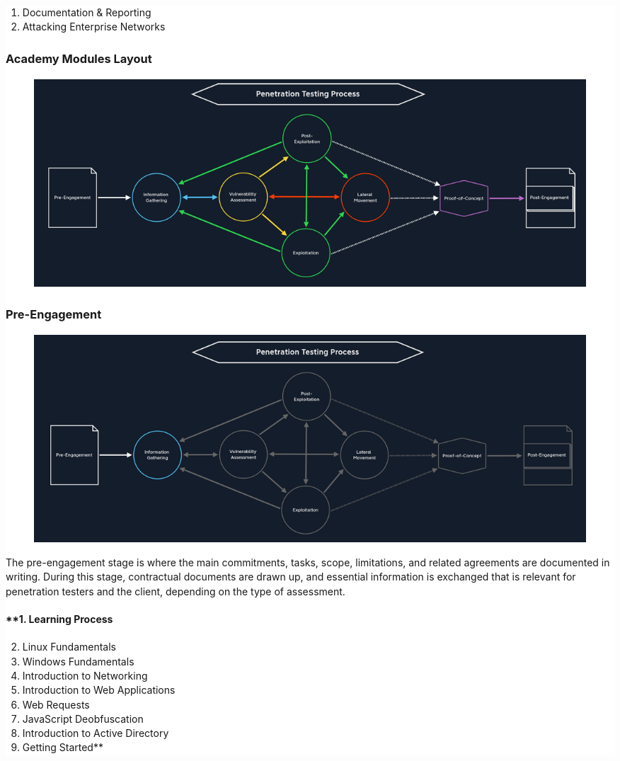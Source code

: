 1. Documentation & Reporting
2. Attacking Enterprise Networks

### Academy Modules Layout

<figure><img src=".gitbook/assets/Untitled (1).png" alt=""><figcaption></figcaption></figure>

### Pre-Engagement

<figure><img src=".gitbook/assets/Untitled (2).png" alt=""><figcaption></figcaption></figure>

The pre-engagement stage is where the main commitments, tasks, scope, limitations, and related agreements are documented in writing. During this stage, contractual documents are drawn up, and essential information is exchanged that is relevant for penetration testers and the client, depending on the type of assessment.

#### \*\*1. Learning Process

2. Linux Fundamentals
3. Windows Fundamentals
4. Introduction to Networking
5. Introduction to Web Applications
6. Web Requests
7. JavaScript Deobfuscation
8. Introduction to Active Directory
9. Getting Started\*\*
